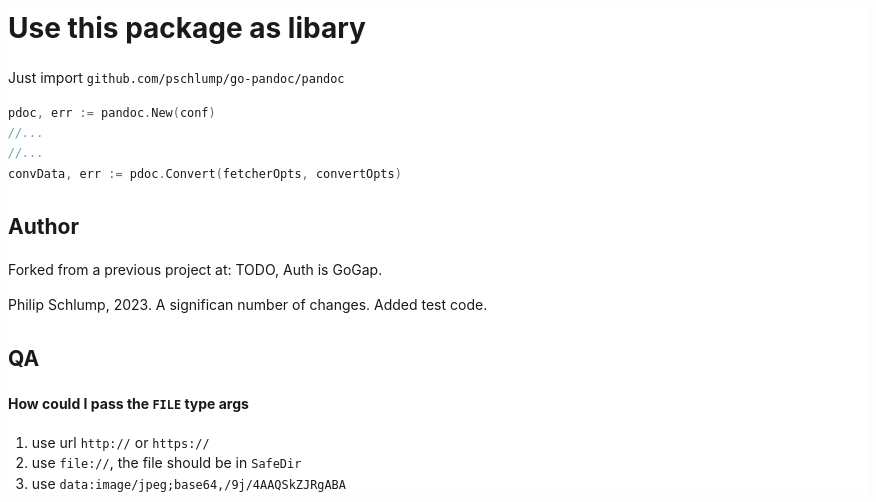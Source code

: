 
# Use this package as libary

Just import `github.com/pschlump/go-pandoc/pandoc`

```go
pdoc, err := pandoc.New(conf)
//...
//...
convData, err := pdoc.Convert(fetcherOpts, convertOpts)
```

## Author

Forked from a previous project at: TODO, Auth is GoGap.

Philip Schlump, 2023.  A significan number of changes.  Added test code.


## QA

#### How could I pass the `FILE` type args

1. use url `http://` or `https://`
2. use `file://`, the file should be in `SafeDir`
3. use `data:image/jpeg;base64,/9j/4AAQSkZJRgABA`
